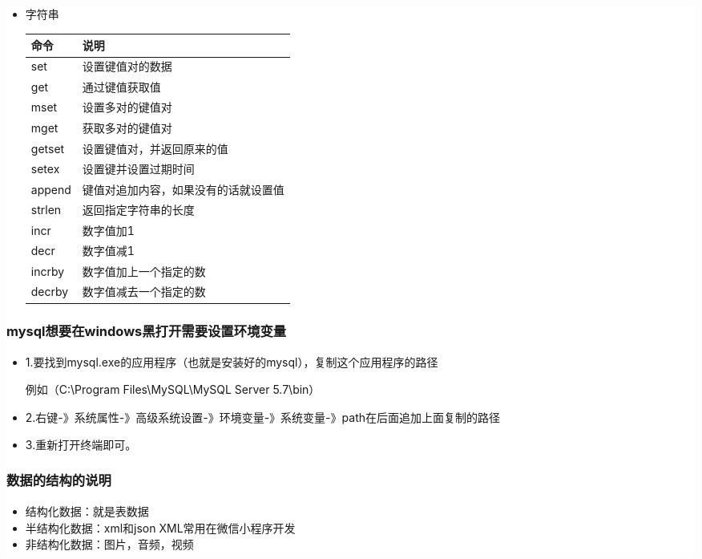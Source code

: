 - 字符串

  | 命令   | 说明                                 |
  | ------ | ------------------------------------ |
  | set    | 设置键值对的数据                     |
  | get    | 通过键值获取值                       |
  | mset   | 设置多对的键值对                     |
  | mget   | 获取多对的键值对                     |
  | getset | 设置键值对，并返回原来的值           |
  | setex  | 设置键并设置过期时间                 |
  | append | 键值对追加内容，如果没有的话就设置值 |
  | strlen | 返回指定字符串的长度                 |
  | incr   | 数字值加1                            |
  | decr   | 数字值减1                            |
  | incrby | 数字值加上一个指定的数               |
  | decrby | 数字值减去一个指定的数               |






### mysql想要在windows黑打开需要设置环境变量

- 1.要找到mysql.exe的应用程序（也就是安装好的mysql），复制这个应用程序的路径

  例如（C:\Program Files\MySQL\MySQL Server 5.7\bin）

- 2.右键-》系统属性-》高级系统设置-》环境变量-》系统变量-》path在后面追加上面复制的路径
- 3.重新打开终端即可。

### 数据的结构的说明

- 结构化数据：就是表数据
- 半结构化数据：xml和json     XML常用在微信小程序开发
- 非结构化数据：图片，音频，视频